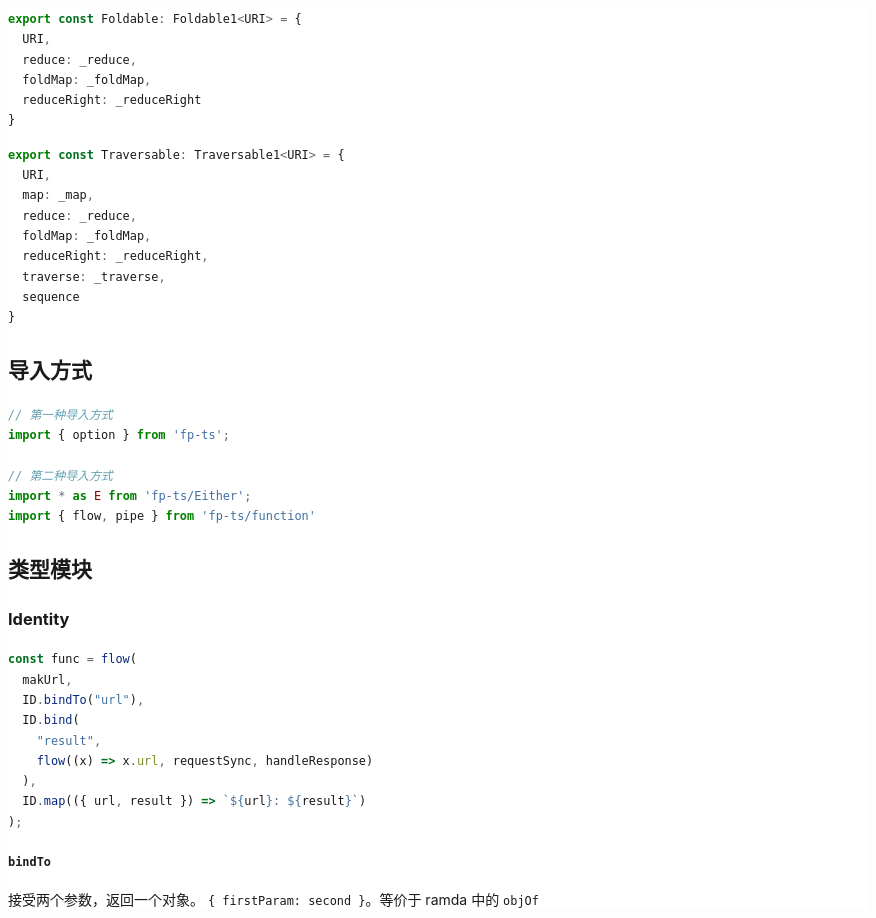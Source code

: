 
```ts
export const Foldable: Foldable1<URI> = {
  URI,
  reduce: _reduce,
  foldMap: _foldMap,
  reduceRight: _reduceRight
}
```



```ts
export const Traversable: Traversable1<URI> = {
  URI,
  map: _map,
  reduce: _reduce,
  foldMap: _foldMap,
  reduceRight: _reduceRight,
  traverse: _traverse,
  sequence
}
```




## 导入方式
```ts
// 第一种导入方式
import { option } from 'fp-ts';

// 第二种导入方式
import * as E from 'fp-ts/Either';
import { flow, pipe } from 'fp-ts/function'
```




## 类型模块

### Identity
```ts
const func = flow(
  makUrl,
  ID.bindTo("url"),
  ID.bind(
    "result",
    flow((x) => x.url, requestSync, handleResponse)
  ),
  ID.map(({ url, result }) => `${url}: ${result}`)
);
```

#### `bindTo`
接受两个参数，返回一个对象。 `{ firstParam: second }`。等价于 ramda 中的 `objOf`

